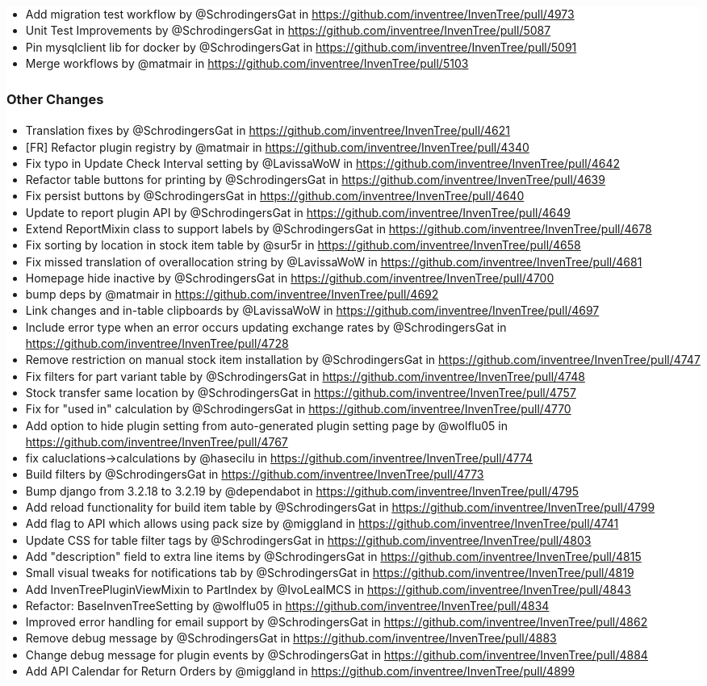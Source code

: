 * Add migration test workflow by @SchrodingersGat in https://github.com/inventree/InvenTree/pull/4973
* Unit Test Improvements by @SchrodingersGat in https://github.com/inventree/InvenTree/pull/5087
* Pin mysqlclient lib for docker by @SchrodingersGat in https://github.com/inventree/InvenTree/pull/5091
* Merge workflows by @matmair in https://github.com/inventree/InvenTree/pull/5103
### Other Changes
* Translation fixes by @SchrodingersGat in https://github.com/inventree/InvenTree/pull/4621
* [FR] Refactor plugin registry by @matmair in https://github.com/inventree/InvenTree/pull/4340
* Fix typo in Update Check Interval setting by @LavissaWoW in https://github.com/inventree/InvenTree/pull/4642
* Refactor table buttons for printing by @SchrodingersGat in https://github.com/inventree/InvenTree/pull/4639
* Fix persist buttons by @SchrodingersGat in https://github.com/inventree/InvenTree/pull/4640
* Update to report plugin API by @SchrodingersGat in https://github.com/inventree/InvenTree/pull/4649
* Extend ReportMixin class to support labels by @SchrodingersGat in https://github.com/inventree/InvenTree/pull/4678
* Fix sorting by location in stock item table by @sur5r in https://github.com/inventree/InvenTree/pull/4658
* Fix missed translation of overallocation string by @LavissaWoW in https://github.com/inventree/InvenTree/pull/4681
* Homepage hide inactive by @SchrodingersGat in https://github.com/inventree/InvenTree/pull/4700
* bump deps by @matmair in https://github.com/inventree/InvenTree/pull/4692
* Link changes and in-table clipboards by @LavissaWoW in https://github.com/inventree/InvenTree/pull/4697
* Include error type when an error occurs updating exchange rates by @SchrodingersGat in https://github.com/inventree/InvenTree/pull/4728
* Remove restriction on manual stock item installation by @SchrodingersGat in https://github.com/inventree/InvenTree/pull/4747
* Fix filters for part variant table by @SchrodingersGat in https://github.com/inventree/InvenTree/pull/4748
* Stock transfer same location by @SchrodingersGat in https://github.com/inventree/InvenTree/pull/4757
* Fix for "used in" calculation by @SchrodingersGat in https://github.com/inventree/InvenTree/pull/4770
* Add option to hide plugin setting from auto-generated plugin setting page by @wolflu05 in https://github.com/inventree/InvenTree/pull/4767
* fix caluclations->calculations by @hasecilu in https://github.com/inventree/InvenTree/pull/4774
* Build filters by @SchrodingersGat in https://github.com/inventree/InvenTree/pull/4773
* Bump django from 3.2.18 to 3.2.19 by @dependabot in https://github.com/inventree/InvenTree/pull/4795
* Add reload functionality for build item table by @SchrodingersGat in https://github.com/inventree/InvenTree/pull/4799
* Add flag to API which allows using pack size by @miggland in https://github.com/inventree/InvenTree/pull/4741
* Update CSS for table filter tags by @SchrodingersGat in https://github.com/inventree/InvenTree/pull/4803
* Add "description" field to extra line items by @SchrodingersGat in https://github.com/inventree/InvenTree/pull/4815
* Small visual tweaks for notifications tab by @SchrodingersGat in https://github.com/inventree/InvenTree/pull/4819
* Add InvenTreePluginViewMixin to PartIndex by @IvoLealMCS in https://github.com/inventree/InvenTree/pull/4843
* Refactor: BaseInvenTreeSetting by @wolflu05 in https://github.com/inventree/InvenTree/pull/4834
* Improved error handling for email support by @SchrodingersGat in https://github.com/inventree/InvenTree/pull/4862
* Remove debug message by @SchrodingersGat in https://github.com/inventree/InvenTree/pull/4883
* Change debug message for plugin events by @SchrodingersGat in https://github.com/inventree/InvenTree/pull/4884
* Add API Calendar for Return Orders by @miggland in https://github.com/inventree/InvenTree/pull/4899